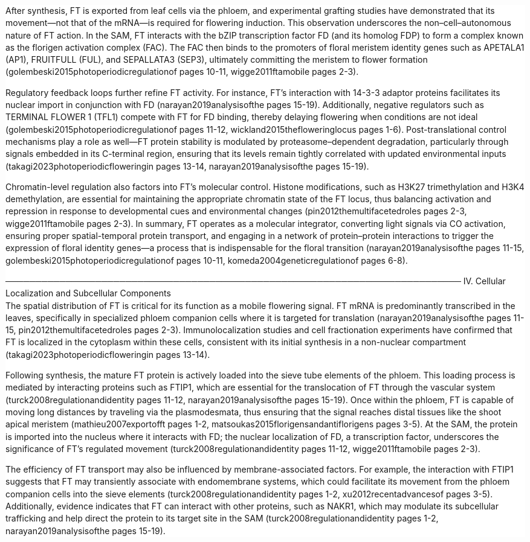 After synthesis, FT is exported from leaf cells via the phloem, and experimental grafting studies have demonstrated that its movement—not that of the mRNA—is required for flowering induction. This observation underscores the non–cell–autonomous nature of FT action. In the SAM, FT interacts with the bZIP transcription factor FD (and its homolog FDP) to form a complex known as the florigen activation complex (FAC). The FAC then binds to the promoters of floral meristem identity genes such as APETALA1 (AP1), FRUITFULL (FUL), and SEPALLATA3 (SEP3), ultimately committing the meristem to flower formation (golembeski2015photoperiodicregulationof pages 10-11, wigge2011ftamobile pages 2-3).

Regulatory feedback loops further refine FT activity. For instance, FT’s interaction with 14-3-3 adaptor proteins facilitates its nuclear import in conjunction with FD (narayan2019analysisofthe pages 15-19). Additionally, negative regulators such as TERMINAL FLOWER 1 (TFL1) compete with FT for FD binding, thereby delaying flowering when conditions are not ideal (golembeski2015photoperiodicregulationof pages 11-12, wickland2015thefloweringlocus pages 1-6). Post-translational control mechanisms play a role as well—FT protein stability is modulated by proteasome–dependent degradation, particularly through signals embedded in its C-terminal region, ensuring that its levels remain tightly correlated with updated environmental inputs (takagi2023photoperiodicfloweringin pages 13-14, narayan2019analysisofthe pages 15-19).

Chromatin-level regulation also factors into FT’s molecular control. Histone modifications, such as H3K27 trimethylation and H3K4 demethylation, are essential for maintaining the appropriate chromatin state of the FT locus, thus balancing activation and repression in response to developmental cues and environmental changes (pin2012themultifacetedroles pages 2-3, wigge2011ftamobile pages 2-3). In summary, FT operates as a molecular integrator, converting light signals via CO activation, ensuring proper spatial-temporal protein transport, and engaging in a network of protein–protein interactions to trigger the expression of floral identity genes—a process that is indispensable for the floral transition (narayan2019analysisofthe pages 11-15, golembeski2015photoperiodicregulationof pages 10-11, komeda2004geneticregulationof pages 6-8).

────────────────────────────────────────────────────────────────────────────
IV. Cellular Localization and Subcellular Components  
The spatial distribution of FT is critical for its function as a mobile flowering signal. FT mRNA is predominantly transcribed in the leaves, specifically in specialized phloem companion cells where it is targeted for translation (narayan2019analysisofthe pages 11-15, pin2012themultifacetedroles pages 2-3). Immunolocalization studies and cell fractionation experiments have confirmed that FT is localized in the cytoplasm within these cells, consistent with its initial synthesis in a non-nuclear compartment (takagi2023photoperiodicfloweringin pages 13-14).  

Following synthesis, the mature FT protein is actively loaded into the sieve tube elements of the phloem. This loading process is mediated by interacting proteins such as FTIP1, which are essential for the translocation of FT through the vascular system (turck2008regulationandidentity pages 11-12, narayan2019analysisofthe pages 15-19). Once within the phloem, FT is capable of moving long distances by traveling via the plasmodesmata, thus ensuring that the signal reaches distal tissues like the shoot apical meristem (mathieu2007exportofft pages 1-2, matsoukas2015florigensandantiflorigens pages 3-5). At the SAM, the protein is imported into the nucleus where it interacts with FD; the nuclear localization of FD, a transcription factor, underscores the significance of FT’s regulated movement (turck2008regulationandidentity pages 11-12, wigge2011ftamobile pages 2-3).

The efficiency of FT transport may also be influenced by membrane-associated factors. For example, the interaction with FTIP1 suggests that FT may transiently associate with endomembrane systems, which could facilitate its movement from the phloem companion cells into the sieve elements (turck2008regulationandidentity pages 1-2, xu2012recentadvancesof pages 3-5). Additionally, evidence indicates that FT can interact with other proteins, such as NAKR1, which may modulate its subcellular trafficking and help direct the protein to its target site in the SAM (turck2008regulationandidentity pages 1-2, narayan2019analysisofthe pages 15-19).  
